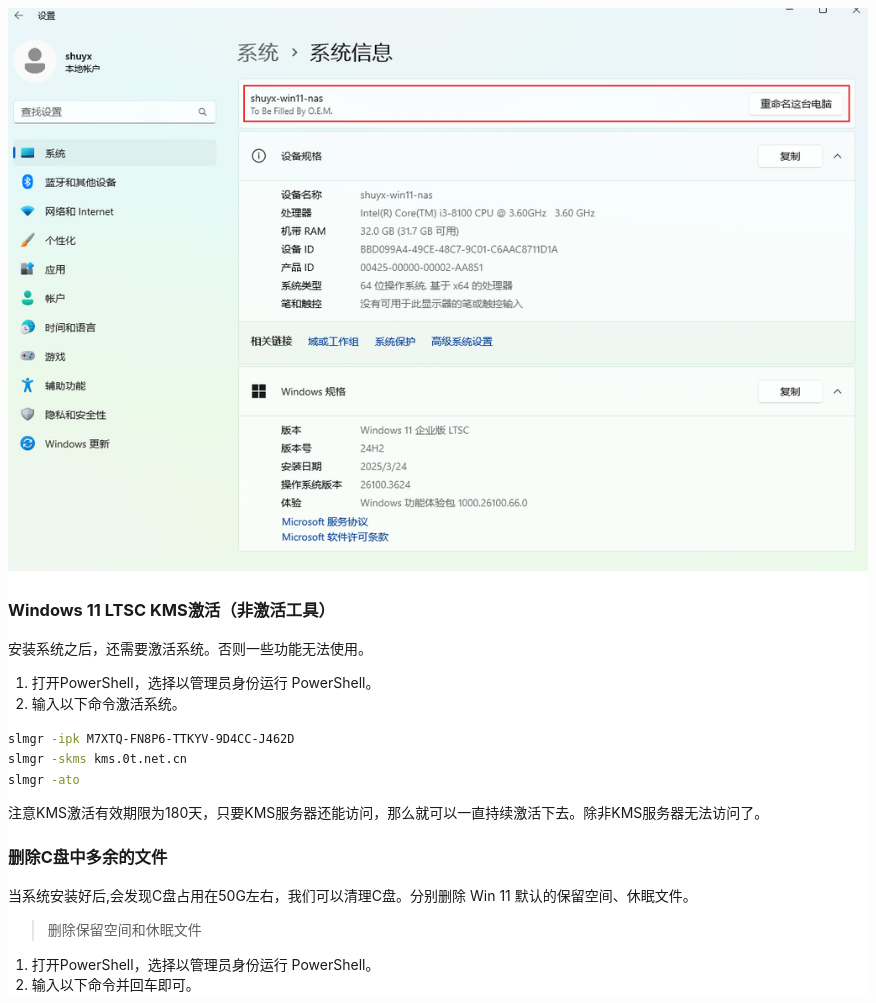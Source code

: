 ![blog_20250329185557.png](../blog_img/blog_20250329185557.png)

### Windows 11 LTSC KMS激活（非激活工具）

安装系统之后，还需要激活系统。否则一些功能无法使用。

1. 打开PowerShell，选择以管理员身份运行 PowerShell。
2. 输入以下命令激活系统。

```sh
slmgr -ipk M7XTQ-FN8P6-TTKYV-9D4CC-J462D
slmgr -skms kms.0t.net.cn
slmgr -ato
```

注意KMS激活有效期限为180天，只要KMS服务器还能访问，那么就可以一直持续激活下去。除非KMS服务器无法访问了。

### 删除C盘中多余的文件

当系统安装好后,会发现C盘占用在50G左右，我们可以清理C盘。分别删除 Win 11 默认的保留空间、休眠文件。

> 删除保留空间和休眠文件

1. 打开PowerShell，选择以管理员身份运行 PowerShell。
2. 输入以下命令并回车即可。
